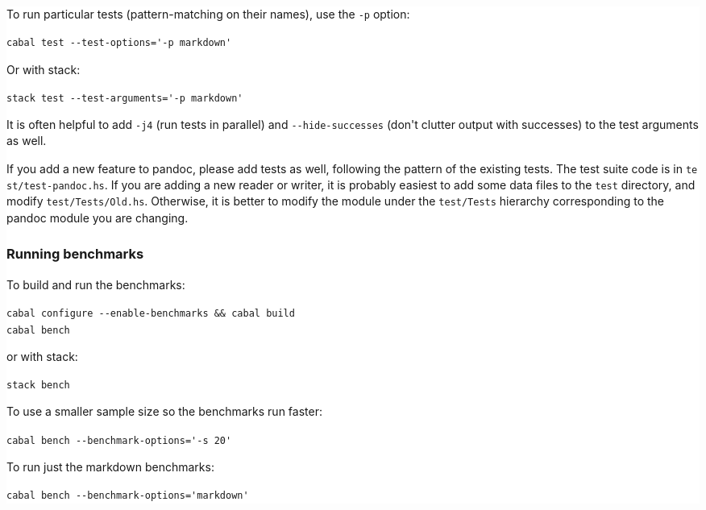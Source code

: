 To run particular tests (pattern-matching on their names), use
the `-p` option:

    cabal test --test-options='-p markdown'

Or with stack:

    stack test --test-arguments='-p markdown'

It is often helpful to add `-j4` (run tests in parallel)
and `--hide-successes` (don't clutter output with successes)
to the test arguments as well.

If you add a new feature to pandoc, please add tests as well, following
the pattern of the existing tests. The test suite code is in
`test/test-pandoc.hs`. If you are adding a new reader or writer, it is
probably easiest to add some data files to the `test` directory, and
modify `test/Tests/Old.hs`. Otherwise, it is better to modify the module
under the `test/Tests` hierarchy corresponding to the pandoc module you
are changing.

### Running benchmarks

To build and run the benchmarks:

    cabal configure --enable-benchmarks && cabal build
    cabal bench

or with stack:

    stack bench

To use a smaller sample size so the benchmarks run faster:

    cabal bench --benchmark-options='-s 20'

To run just the markdown benchmarks:

    cabal bench --benchmark-options='markdown'


[Arch]: https://archlinux.org/packages/?q=pandoc
[Cabal User's Guide]: https://cabal.readthedocs.io/
[Debian]: https://packages.debian.org/search?keywords=pandoc
[Fedora]: https://packages.fedoraproject.org/pkgs/pandoc/pandoc/
[FreeBSD]: https://www.freshports.org/textproc/hs-pandoc/
[GHC]:  https://www.haskell.org/ghc/
[GitLab CI/CD]: https://about.gitlab.com/stages-devops-lifecycle/continuous-integration/
[Haskell platform]: https://hackage.haskell.org/platform/
[MacPorts]: https://trac.macports.org/browser/trunk/dports/textproc/pandoc/Portfile
[MacTeX]: https://tug.org/mactex/
[OpenBSD ports]: https://cvsweb.openbsd.org/ports/textproc/pandoc/
[BasicTeX]: https://www.tug.org/mactex/morepackages.html
[LaTeX]: https://www.latex-project.org
[MiKTeX]: https://miktex.org/
[librsvg]: https://wiki.gnome.org/Projects/LibRsvg
[Python]: https://www.python.org
[NetBSD]: https://pkgsrc.se/converters/pandoc
[NixOS]: https://search.nixos.org/packages?query=pandoc
[Slackware]: https://www.slackbuilds.org/result/?search=pandoc&sv=
[Ubuntu]: https://packages.ubuntu.com/search?keywords=pandoc
[download page]: https://github.com/jgm/pandoc/releases/latest
[gentoo]: https://packages.gentoo.org/package/app-text/pandoc
[haskell repository]: https://wiki.archlinux.org/index.php/Haskell_Package_Guidelines#.5Bhaskell.5D
[openSUSE]: https://software.opensuse.org/package/pandoc
[source tarball]: https://hackage.haskell.org/package/pandoc
[stack]: https://docs.haskellstack.org/en/stable/install_and_upgrade.html
[cabal-install]: https://hackage.haskell.org/package/cabal-install
[Void]: https://voidlinux.org/packages/?arch=x86_64&q=pandoc
[uninstaller]: https://raw.githubusercontent.com/jgm/pandoc/main/macos/uninstall-pandoc.pl
